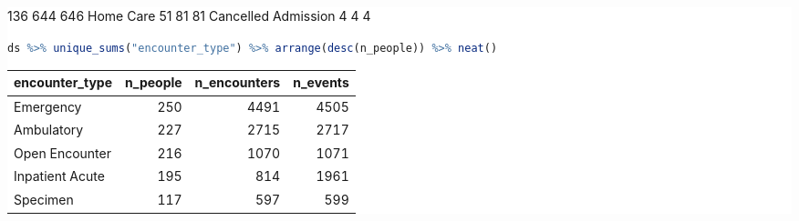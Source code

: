    <td style="text-align:right;"> 136 </td>
   <td style="text-align:right;"> 644 </td>
   <td style="text-align:right;"> 646 </td>
  </tr>
  <tr>
   <td style="text-align:left;"> Home Care </td>
   <td style="text-align:right;"> 51 </td>
   <td style="text-align:right;"> 81 </td>
   <td style="text-align:right;"> 81 </td>
  </tr>
  <tr>
   <td style="text-align:left;"> Cancelled Admission </td>
   <td style="text-align:right;"> 4 </td>
   <td style="text-align:right;"> 4 </td>
   <td style="text-align:right;"> 4 </td>
  </tr>
</tbody>
</table>

```r
ds %>% unique_sums("encounter_type") %>% arrange(desc(n_people)) %>% neat()
```

<?xml version="1.0" encoding="UTF-8"?>
<table class="table table-striped table-hover table-condensed table-responsive" style="width: auto !important; text-align: right;">
 <thead>
  <tr>
   <th style="text-align:left;"> encounter_type </th>
   <th style="text-align:right;"> n_people </th>
   <th style="text-align:right;"> n_encounters </th>
   <th style="text-align:right;"> n_events </th>
  </tr>
 </thead>
<tbody>
  <tr>
   <td style="text-align:left;"> Emergency </td>
   <td style="text-align:right;"> 250 </td>
   <td style="text-align:right;"> 4491 </td>
   <td style="text-align:right;"> 4505 </td>
  </tr>
  <tr>
   <td style="text-align:left;"> Ambulatory </td>
   <td style="text-align:right;"> 227 </td>
   <td style="text-align:right;"> 2715 </td>
   <td style="text-align:right;"> 2717 </td>
  </tr>
  <tr>
   <td style="text-align:left;"> Open Encounter </td>
   <td style="text-align:right;"> 216 </td>
   <td style="text-align:right;"> 1070 </td>
   <td style="text-align:right;"> 1071 </td>
  </tr>
  <tr>
   <td style="text-align:left;"> Inpatient Acute </td>
   <td style="text-align:right;"> 195 </td>
   <td style="text-align:right;"> 814 </td>
   <td style="text-align:right;"> 1961 </td>
  </tr>
  <tr>
   <td style="text-align:left;"> Specimen </td>
   <td style="text-align:right;"> 117 </td>
   <td style="text-align:right;"> 597 </td>
   <td style="text-align:right;"> 599 </td>
  </tr>